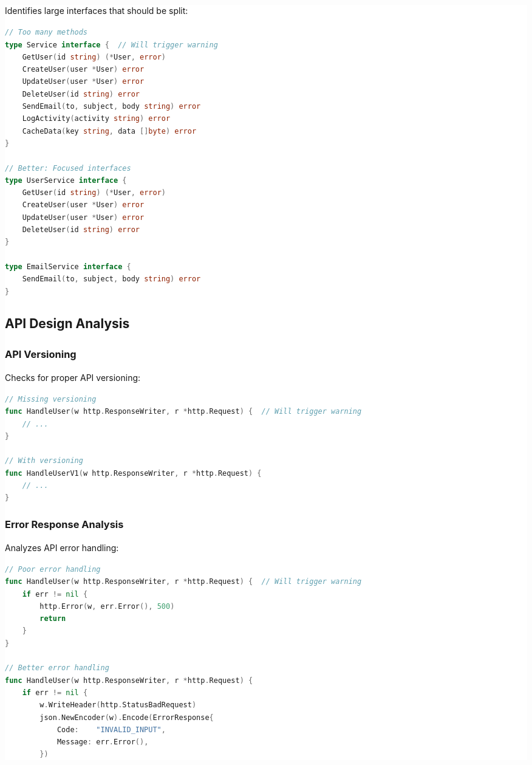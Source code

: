 Identifies large interfaces that should be split:

```go
// Too many methods
type Service interface {  // Will trigger warning
    GetUser(id string) (*User, error)
    CreateUser(user *User) error
    UpdateUser(user *User) error
    DeleteUser(id string) error
    SendEmail(to, subject, body string) error
    LogActivity(activity string) error
    CacheData(key string, data []byte) error
}

// Better: Focused interfaces
type UserService interface {
    GetUser(id string) (*User, error)
    CreateUser(user *User) error
    UpdateUser(user *User) error
    DeleteUser(id string) error
}

type EmailService interface {
    SendEmail(to, subject, body string) error
}
```

## API Design Analysis

### API Versioning

Checks for proper API versioning:

```go
// Missing versioning
func HandleUser(w http.ResponseWriter, r *http.Request) {  // Will trigger warning
    // ...
}

// With versioning
func HandleUserV1(w http.ResponseWriter, r *http.Request) {
    // ...
}
```

### Error Response Analysis

Analyzes API error handling:

```go
// Poor error handling
func HandleUser(w http.ResponseWriter, r *http.Request) {  // Will trigger warning
    if err != nil {
        http.Error(w, err.Error(), 500)
        return
    }
}

// Better error handling
func HandleUser(w http.ResponseWriter, r *http.Request) {
    if err != nil {
        w.WriteHeader(http.StatusBadRequest)
        json.NewEncoder(w).Encode(ErrorResponse{
            Code:    "INVALID_INPUT",
            Message: err.Error(),
        })
```
